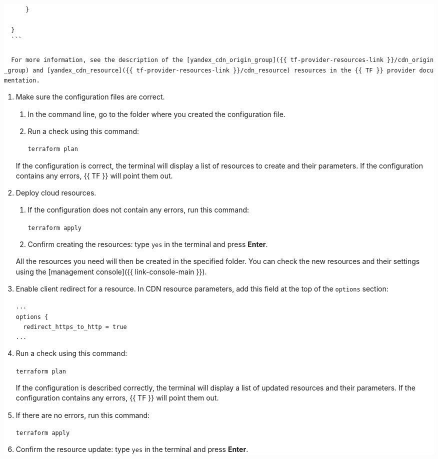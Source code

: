           }

      }
      ```

      For more information, see the description of the [yandex_cdn_origin_group]({{ tf-provider-resources-link }}/cdn_origin_group) and [yandex_cdn_resource]({{ tf-provider-resources-link }}/cdn_resource) resources in the {{ TF }} provider documentation.

  1. Make sure the configuration files are correct.

     1. In the command line, go to the folder where you created the configuration file.
     1. Run a check using this command:

        ```bash
        terraform plan
        ```

     If the configuration is correct, the terminal will display a list of resources to create and their parameters. If the configuration contains any errors, {{ TF }} will point them out.

  1. Deploy cloud resources.

     1. If the configuration does not contain any errors, run this command:

        ```bash
        terraform apply
        ```

     1. Confirm creating the resources: type `yes` in the terminal and press **Enter**.

     All the resources you need will then be created in the specified folder. You can check the new resources and their settings using the [management console]({{ link-console-main }}).

  1. Enable client redirect for a resource. In CDN resource parameters, add this field at the top of the `options` section:

      ```hcl
      ...
      options {
        redirect_https_to_http = true
      ...
      ```

  1. Run a check using this command:

      ```bash
      terraform plan
      ```

     If the configuration is described correctly, the terminal will display a list of updated resources and their parameters. If the configuration contains any errors, {{ TF }} will point them out.
  
  1. If there are no errors, run this command:

      ```bash
      terraform apply
      ```

  1. Confirm the resource update: type `yes` in the terminal and press **Enter**.
      